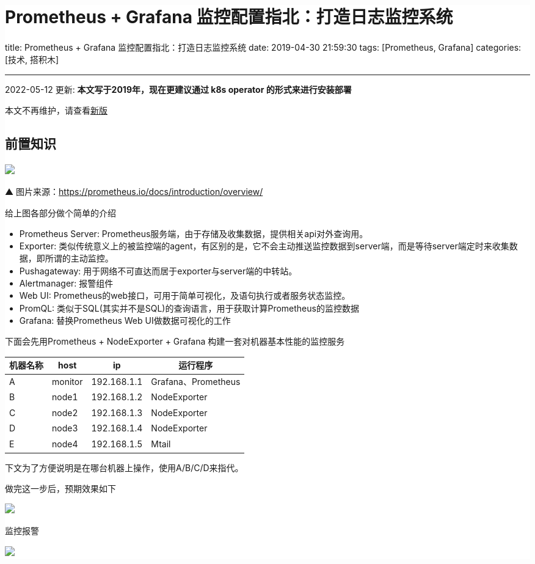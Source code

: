 # Prometheus + Grafana 监控配置指北：打造日志监控系统

title: Prometheus + Grafana 监控配置指北：打造日志监控系统
date: 2019-04-30 21:59:30
tags: [Prometheus, Grafana] 
categories: [技术, 搭积木]

------
2022-05-12 更新: 
**本文写于2019年，现在更建议通过 k8s operator 的形式来进行安装部署**


本文不再维护，请查看[新版](https://counter2015.com/2020/04/13/grafana-monitor-2/)

## 前置知识

![](https://counter2015.com/picture/grafana-1.jpg)



▲ 图片来源：<https://prometheus.io/docs/introduction/overview/>

给上图各部分做个简单的介绍

- Prometheus Server: Prometheus服务端，由于存储及收集数据，提供相关api对外查询用。
- Exporter: 类似传统意义上的被监控端的agent，有区别的是，它不会主动推送监控数据到server端，而是等待server端定时来收集数据，即所谓的主动监控。
- Pushagateway: 用于网络不可直达而居于exporter与server端的中转站。
- Alertmanager: 报警组件
- Web UI: Prometheus的web接口，可用于简单可视化，及语句执行或者服务状态监控。
- PromQL: 类似于SQL(其实并不是SQL)的查询语言，用于获取计算Prometheus的监控数据
- Grafana: 替换Prometheus Web UI做数据可视化的工作



下面会先用Prometheus + NodeExporter + Grafana 构建一套对机器基本性能的监控服务

| 机器名称 | host    | ip          | 运行程序            |
| -------- | ------- | ----------- | ------------------- |
| A        | monitor | 192.168.1.1 | Grafana、Prometheus |
| B        | node1   | 192.168.1.2 | NodeExporter        |
| C        | node2   | 192.168.1.3 | NodeExporter        |
| D        | node3   | 192.168.1.4 | NodeExporter        |
| E        | node4   | 192.168.1.5 | Mtail               |

下文为了方便说明是在哪台机器上操作，使用A/B/C/D来指代。

做完这一步后，预期效果如下

![](https://counter2015.com/picture/grafana-2.jpg)

监控报警

![](https://counter2015.com/picture/grafana-3.jpg)


[1]: <https://grafana.com/docs/guides/getting_started/>
[2]: <https://grafana.com/docs/>
[3]: <https://github.com/grafana/grafana>
[4]: <https://grafana.com/dashboards>
[5]: https://prometheus.io/docs/prometheus/latest/getting_started/
[6]: <https://prometheus.io/docs/>
[7]: <https://prometheus.io/docs/instrumenting/exporters/>
[8]: <https://github.com/prometheus/client_java>
[9]: <https://github.com/prometheus/client_golang>
[10]: <https://github.com/google/mtail>
[11]: <https://github.com/influxdata/telegraf>
[12]: <https://sysdig.com/blog/prometheus-metrics/>
[13]: <https://rsmitty.github.io/Prometheus-Exporters-Revamp/>
[14]: http://groob.io/posts/prometheus-intro/
[15]:  <https://stackoverflow.com/questions/41160883/monitoring-log-files-using-some-metrics-exporter-prometheus-grafana>
[16]: https://blog.csdn.net/aolia2000/article/details/84900890
[17]: <https://blog.51cto.com/youerning/2050543?from=timeline>
[18]: https://blog.51cto.com/13053917/2339969